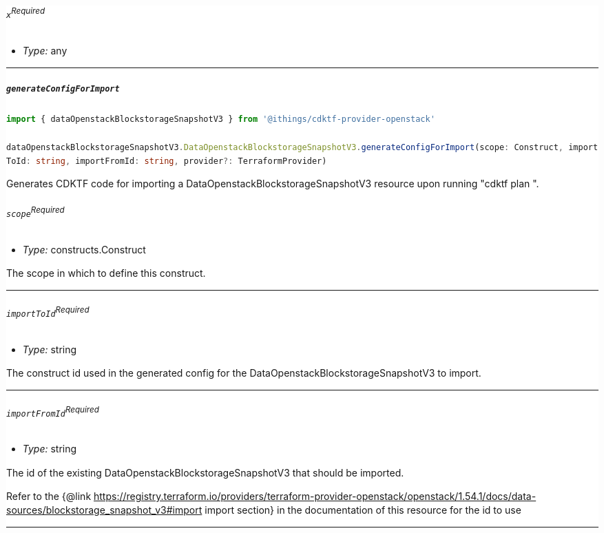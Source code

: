 ###### `x`<sup>Required</sup> <a name="x" id="@ithings/cdktf-provider-openstack.dataOpenstackBlockstorageSnapshotV3.DataOpenstackBlockstorageSnapshotV3.isTerraformDataSource.parameter.x"></a>

- *Type:* any

---

##### `generateConfigForImport` <a name="generateConfigForImport" id="@ithings/cdktf-provider-openstack.dataOpenstackBlockstorageSnapshotV3.DataOpenstackBlockstorageSnapshotV3.generateConfigForImport"></a>

```typescript
import { dataOpenstackBlockstorageSnapshotV3 } from '@ithings/cdktf-provider-openstack'

dataOpenstackBlockstorageSnapshotV3.DataOpenstackBlockstorageSnapshotV3.generateConfigForImport(scope: Construct, importToId: string, importFromId: string, provider?: TerraformProvider)
```

Generates CDKTF code for importing a DataOpenstackBlockstorageSnapshotV3 resource upon running "cdktf plan <stack-name>".

###### `scope`<sup>Required</sup> <a name="scope" id="@ithings/cdktf-provider-openstack.dataOpenstackBlockstorageSnapshotV3.DataOpenstackBlockstorageSnapshotV3.generateConfigForImport.parameter.scope"></a>

- *Type:* constructs.Construct

The scope in which to define this construct.

---

###### `importToId`<sup>Required</sup> <a name="importToId" id="@ithings/cdktf-provider-openstack.dataOpenstackBlockstorageSnapshotV3.DataOpenstackBlockstorageSnapshotV3.generateConfigForImport.parameter.importToId"></a>

- *Type:* string

The construct id used in the generated config for the DataOpenstackBlockstorageSnapshotV3 to import.

---

###### `importFromId`<sup>Required</sup> <a name="importFromId" id="@ithings/cdktf-provider-openstack.dataOpenstackBlockstorageSnapshotV3.DataOpenstackBlockstorageSnapshotV3.generateConfigForImport.parameter.importFromId"></a>

- *Type:* string

The id of the existing DataOpenstackBlockstorageSnapshotV3 that should be imported.

Refer to the {@link https://registry.terraform.io/providers/terraform-provider-openstack/openstack/1.54.1/docs/data-sources/blockstorage_snapshot_v3#import import section} in the documentation of this resource for the id to use

---